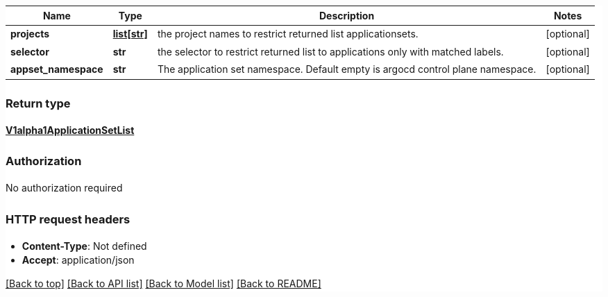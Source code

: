 Name | Type | Description  | Notes
------------- | ------------- | ------------- | -------------
 **projects** | [**list[str]**](str.md)| the project names to restrict returned list applicationsets. | [optional] 
 **selector** | **str**| the selector to restrict returned list to applications only with matched labels. | [optional] 
 **appset_namespace** | **str**| The application set namespace. Default empty is argocd control plane namespace. | [optional] 

### Return type

[**V1alpha1ApplicationSetList**](V1alpha1ApplicationSetList.md)

### Authorization

No authorization required

### HTTP request headers

 - **Content-Type**: Not defined
 - **Accept**: application/json

[[Back to top]](#) [[Back to API list]](../README.md#documentation-for-api-endpoints) [[Back to Model list]](../README.md#documentation-for-models) [[Back to README]](../README.md)

